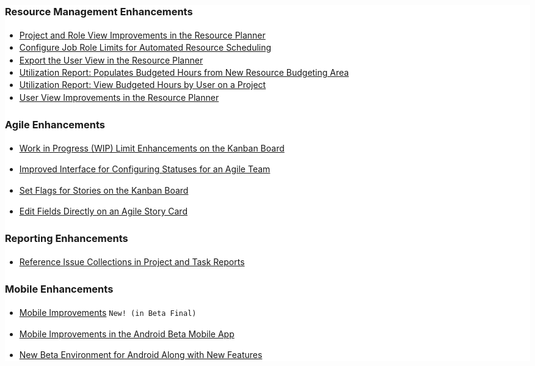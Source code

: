 ### Resource Management Enhancements

* [Project and Role View Improvements in the Resource Planner](../../../../product-announcements/product-releases/quarterly-release-archive/2018.2-release-activity/2018.2-beta-5-release-activity.md#project-and-role-view-improvements-in-the-resource-planner)&nbsp;
* [Configure Job Role Limits for Automated Resource Scheduling](../../../../product-announcements/product-releases/quarterly-release-archive/2018.2-release-activity/2018.2-beta-5-release-activity.md#configure-job-role-limits-for-automated-resource-scheduling)&nbsp;
* [Export the User View in the Resource Planner](../../../../product-announcements/product-releases/quarterly-release-archive/2018.2-release-activity/2018.2-beta-4-release-activity.md#exporting-the-user-view-in-the-resource-planner) 
* [Utilization Report: Populates Budgeted Hours from New Resource Budgeting Area](../../../../product-announcements/product-releases/quarterly-release-archive/2018.2-release-activity/2018.2-beta-2-release-activity.md#utilization-populates-budgeted-hours-from-new-resource-budgeting-area) 
* [Utilization Report: View Budgeted Hours by User on a Project](../../../../product-announcements/product-releases/quarterly-release-archive/2018.2-release-activity/2018.2-beta-2-release-activity.md#utilization-view-budgeted-hours-by-user) 
* [User View Improvements in the Resource Planner](../../../../product-announcements/product-releases/quarterly-release-archive/2018.2-release-activity/2018.2-beta-1-release-activity.md#user-view-improvements-in-the-resource-planner)

### Agile Enhancements

* [Work in Progress (WIP) Limit Enhancements on the Kanban Board](../../../../product-announcements/product-releases/quarterly-release-archive/2018.2-release-activity/2018.2-beta-4-release-activity.md#wip-limit-enhancements-on-the-kanban-board) 
* [Improved Interface for Configuring Statuses for an Agile Team](../../../../product-announcements/product-releases/quarterly-release-archive/2018.2-release-activity/2018.2-beta-4-release-activity.md#improved-interface-for-configuring-statuses-for-an-agile-team)  

* [Set Flags for Stories on the Kanban Board](../../../../product-announcements/product-releases/quarterly-release-archive/2018.2-release-activity/2018.2-beta-3-release-activity.md#set-flags-for-stories-on-the-kanban-board)&nbsp;
* [Edit Fields Directly on an Agile Story Card](../../../../product-announcements/product-releases/quarterly-release-archive/2018.2-release-activity/2018.2-beta-3-release-activity.md#edit-fields-directly-on-an-agile-story-card)&nbsp;

### Reporting Enhancements

* [Reference Issue Collections in Project and Task Reports](../../../../product-announcements/product-releases/quarterly-release-archive/2018.2-release-activity/2018.2-beta-5-release-activity.md#reference-issue-collections-in-project-and-task-reports)&nbsp;

### Mobile Enhancements

* [Mobile Improvements](../../../../product-announcements/product-releases/quarterly-release-archive/2018.2-release-activity/2018.2-beta-final-release-activity.md#mobile-improvements)  ```New! (in Beta Final)```

* [Mobile Improvements in the Android Beta Mobile App](../../../../product-announcements/product-releases/quarterly-release-archive/2018.2-release-activity/2018.2-beta-5-release-activity.md#mobile-improvements-in-the-android-beta-mobile-app)&nbsp;
* [New Beta Environment for Android Along with New Features](../../../../product-announcements/product-releases/quarterly-release-archive/2018.2-release-activity/2018.2-beta-4-release-activity.md#launching-the-beta-environment-for-android-along-with-new-features)&nbsp;
